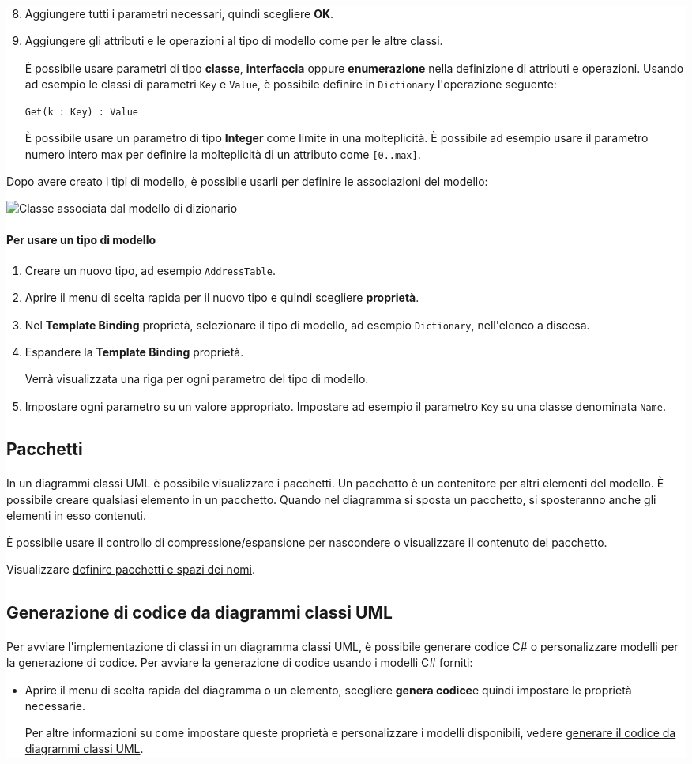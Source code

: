 8.  Aggiungere tutti i parametri necessari, quindi scegliere **OK**.  
  
9. Aggiungere gli attributi e le operazioni al tipo di modello come per le altre classi.  
  
     È possibile usare parametri di tipo **classe**, **interfaccia** oppure **enumerazione** nella definizione di attributi e operazioni. Usando ad esempio le classi di parametri `Key` e `Value`, è possibile definire in `Dictionary` l'operazione seguente:  
  
     `Get(k : Key) : Value`  
  
     È possibile usare un parametro di tipo **Integer** come limite in una molteplicità. È possibile ad esempio usare il parametro numero intero max per definire la molteplicità di un attributo come `[0..max]`.  
  
 Dopo avere creato i tipi di modello, è possibile usarli per definire le associazioni del modello:  
  
 ![Classe associata dal modello di dizionario](../modeling/media/uml-classguidetemplate2.png "UML_ClassGuideTemplate2")  
  
#### <a name="to-use-a-template-type"></a>Per usare un tipo di modello  
  
1.  Creare un nuovo tipo, ad esempio `AddressTable`.  
  
2.  Aprire il menu di scelta rapida per il nuovo tipo e quindi scegliere **proprietà**.  
  
3.  Nel **Template Binding** proprietà, selezionare il tipo di modello, ad esempio `Dictionary`, nell'elenco a discesa.  
  
4.  Espandere la **Template Binding** proprietà.  
  
     Verrà visualizzata una riga per ogni parametro del tipo di modello.  
  
5.  Impostare ogni parametro su un valore appropriato. Impostare ad esempio il parametro `Key` su una classe denominata `Name`.  
  
##  <a name="Packages"></a> Pacchetti  
 In un diagrammi classi UML è possibile visualizzare i pacchetti. Un pacchetto è un contenitore per altri elementi del modello. È possibile creare qualsiasi elemento in un pacchetto. Quando nel diagramma si sposta un pacchetto, si sposteranno anche gli elementi in esso contenuti.  
  
 È possibile usare il controllo di compressione/espansione per nascondere o visualizzare il contenuto del pacchetto.  
  
 Visualizzare [definire pacchetti e spazi dei nomi](../modeling/define-packages-and-namespaces.md).  
  
##  <a name="generating"></a> Generazione di codice da diagrammi classi UML  
 Per avviare l'implementazione di classi in un diagramma classi UML, è possibile generare codice C# o personalizzare modelli per la generazione di codice. Per avviare la generazione di codice usando i modelli C# forniti:  
  
-   Aprire il menu di scelta rapida del diagramma o un elemento, scegliere **genera codice**e quindi impostare le proprietà necessarie.  
  
     Per altre informazioni su come impostare queste proprietà e personalizzare i modelli disponibili, vedere [generare il codice da diagrammi classi UML](../modeling/generate-code-from-uml-class-diagrams.md).  
  